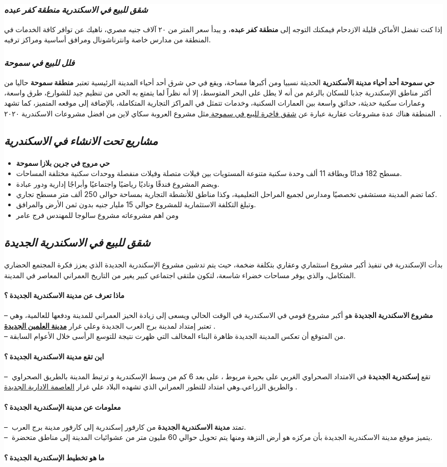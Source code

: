 ### *شقق للبيع في الاسكندرية **منطقة كفر عبده***

إذا كنت تفضل الأماكن قليلة الازدحام فيمكنك التوجه إلى **منطقة كفر عبده**، و يبدأ سعر المتر من ٢٠ آلاف جنيه مصري، ناهيك عن توافر كافة الخدمات في المنطقة من مدارس خاصة وانترناشونال ومرافق أساسية ومراكز ترفيه.

### ***فلل للبيع في سموحة***

**حي سموحة أحد أحياء مدينة الأسكندرية** الحديثة نسبيا ومن أكبرها مساحة، ويقع في حي شرق أحد أحياء المدينة الرئيسية تعتبر **منطقة سموحة** حاليا من أكثر مناطق الإسكندرية جذبا للسكان بالرغم من أنه لا يطل على البحر المتوسط، إلا أنه نظراً لما يتمتع به الحي من تنظيم جيد للشوارع، طرق واسعة، وعمارات سكنية حديثة، حدائق واسعة بين العمارات السكنية، وخدمات تتمثل في المراكز التجارية المتكاملة، بالإضافة إلى موقعه المتميز، كما تشهد المنطقة هناك عدة مشروعات عقارية عبارة عن [شقق فاخرة للبيع في سموحة ](https://broker.com.eg/smouha-alexandria/)مثل مشروع العروبة سكاي لاين من افضل مشروعات الاسكندرية ٢٠٢٠  .

## *مشاريع تحت الانشاء في الاسكندرية*

* **حي مروج في جرين بلازا سموحة**
* مسطح 182 فدانًا وبطاقة 11 ألف وحدة سكنية متنوعة المستويات بين فيلات متصلة وفيلات منفصلة ووحدات سكنية مختلفة المساحات.
* ويضم المشروع فندقًا وناديًا رياضيًا واجتماعيًا وأبراجًا إدارية ودور عبادة.
* كما تضم المدينة مستشفى تخصصيًا ومدارس لجميع المراحل التعليمية، وكذا مناطق للأنشطة التجارية بمساحة حوالى 250 ألف متر مسطح تجاري.
* وتبلغ التكلفة الاستثمارية للمشروع حوالي 15 مليار جنيه بدون ثمن الأرض والمرافق.
* ومن اهم مشروعاته مشروع سالوجا للمهندس فرج عامر

## *شقق للبيع في الاسكندرية الجديدة*

بدأت الإسكندرية في تنفيذ أكبر مشروع استثماري وعقاري بتكلفة ضخمة، حيث يتم تدشين مشروع الإسكندرية الجديدة الذي يعزز فكرة المجتمع الحضاري المتكامل، والذي يوفر مساحات خضراء شاسعة، لتكون ملتقى اجتماعي كبير يغير من التاريخ العمراني المعاصر في المدينة.

#### ماذا تعرف عن مدينة الاسكندرية الجديدة ؟

– **مشروع الاسكندرية الجديدة** هو أكبر مشروع قومي في الاسكندرية في الوقت الحالي ويسعى إلى زيادة الحيز العمراني للمدينة ودفعها للعالمية، وهي تعتبر إمتداد لمدينة برج العرب الجديدة وعلي غرار **[مدينة العلمين الجديدة](https://broker.com.eg/new-alamein-city/)** .\
– من المتوقع أن تعكس المدينة الجديدة ظاهرة البناء المخالف التي ظهرت نتيجة للتوسع الرأسى خلال الأعوام السابقة.

#### اين تقع مدينة الاسكندرية الجديدة ؟

–  تقع **إسكندرية الجديدة** في الامتداد الصحراوي الغربي على بحيرة مريوط ، على بعد 6 كم من وسط الإسكندرية و ترتبط المدينة بالطريق الصحراوي والطريق الزراعي.وهي امتداد للتطور العمراني الذي تشهده البلاد علي غرار [العاصمة الادارية الجديدة](https://reviewza.com/new-capital-city/) .

#### معلومات عن مدينة الإسكندرية الجديدة ؟

–  تمتد **مدينة الاسكندرية الجديدة** من كارفور إسكندرية إلى كارفور مدينة برج العرب.\
–  يتميز موقع مدينة الاسكندرية الجديدة بأن مركزه هو أرض النزهة ومنها يتم تحويل حوالي 60 مليون متر من عشوائيات المدينة إلى مناطق متحضرة.

#### ما هو تخطيط الإسكندرية الجديدة ؟
